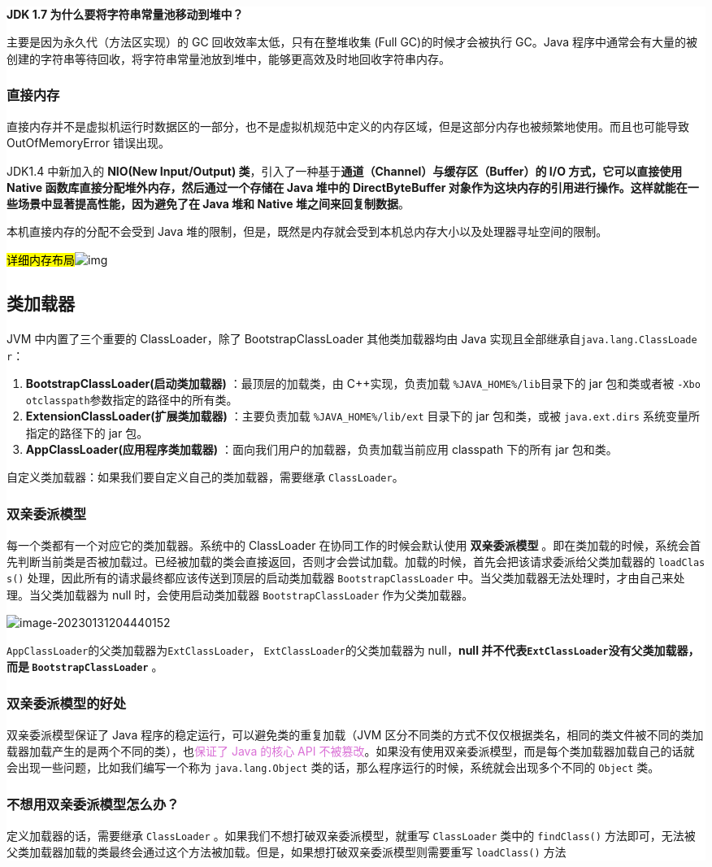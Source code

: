 **JDK 1.7 为什么要将字符串常量池移动到堆中？**

主要是因为永久代（方法区实现）的 GC 回收效率太低，只有在整堆收集 (Full GC)的时候才会被执行 GC。Java 程序中通常会有大量的被创建的字符串等待回收，将字符串常量池放到堆中，能够更高效及时地回收字符串内存。

### 直接内存

直接内存并不是虚拟机运行时数据区的一部分，也不是虚拟机规范中定义的内存区域，但是这部分内存也被频繁地使用。而且也可能导致 OutOfMemoryError 错误出现。

JDK1.4 中新加入的 **NIO(New Input/Output) 类**，引入了一种基于**通道（Channel）与缓存区（Buffer）的 I/O 方式，它可以直接使用 Native 函数库直接分配堆外内存，然后通过一个存储在 Java 堆中的 DirectByteBuffer 对象作为这块内存的引用进行操作。这样就能在一些场景中显著提高性能，因为避免了在 Java 堆和 Native 堆之间来回复制数据**。

本机直接内存的分配不会受到 Java 堆的限制，但是，既然是内存就会受到本机总内存大小以及处理器寻址空间的限制。

<mark>详细内存布局</mark>![img](http://images.xyzzs.top/image/1647149843353-12f5ea5b-4f6f-486a-a73e-753e0b4b6084.png_char)



## 类加载器

JVM 中内置了三个重要的 ClassLoader，除了 BootstrapClassLoader 其他类加载器均由 Java 实现且全部继承自`java.lang.ClassLoader`：

1. **BootstrapClassLoader(启动类加载器)** ：最顶层的加载类，由 C++实现，负责加载 `%JAVA_HOME%/lib`目录下的 jar 包和类或者被 `-Xbootclasspath`参数指定的路径中的所有类。
2. **ExtensionClassLoader(扩展类加载器)** ：主要负责加载 `%JAVA_HOME%/lib/ext` 目录下的 jar 包和类，或被 `java.ext.dirs` 系统变量所指定的路径下的 jar 包。
3. **AppClassLoader(应用程序类加载器)** ：面向我们用户的加载器，负责加载当前应用 classpath 下的所有 jar 包和类。

自定义类加载器：如果我们要自定义自己的类加载器，需要继承 `ClassLoader`。

### 双亲委派模型

每一个类都有一个对应它的类加载器。系统中的 ClassLoader 在协同工作的时候会默认使用 **双亲委派模型** 。即在类加载的时候，系统会首先判断当前类是否被加载过。已经被加载的类会直接返回，否则才会尝试加载。加载的时候，首先会把该请求委派给父类加载器的 `loadClass()` 处理，因此所有的请求最终都应该传送到顶层的启动类加载器 `BootstrapClassLoader` 中。当父类加载器无法处理时，才由自己来处理。当父类加载器为 null 时，会使用启动类加载器 `BootstrapClassLoader` 作为父类加载器。

![image-20230131204440152](http://images.xyzzs.top/image/image-20230131204440152.png_char)

`AppClassLoader`的父类加载器为`ExtClassLoader`， `ExtClassLoader`的父类加载器为 null，**null 并不代表`ExtClassLoader`没有父类加载器，而是 `BootstrapClassLoader`** 。

### 双亲委派模型的好处

双亲委派模型保证了 Java 程序的稳定运行，可以避免类的重复加载（JVM 区分不同类的方式不仅仅根据类名，相同的类文件被不同的类加载器加载产生的是两个不同的类），也<font color=orchid>保证了 Java 的核心 API 不被篡改</font>。如果没有使用双亲委派模型，而是每个类加载器加载自己的话就会出现一些问题，比如我们编写一个称为 `java.lang.Object` 类的话，那么程序运行的时候，系统就会出现多个不同的 `Object` 类。

### 不想用双亲委派模型怎么办？

定义加载器的话，需要继承 `ClassLoader` 。如果我们不想打破双亲委派模型，就重写 `ClassLoader` 类中的 `findClass()` 方法即可，无法被父类加载器加载的类最终会通过这个方法被加载。但是，如果想打破双亲委派模型则需要重写 `loadClass()` 方法



